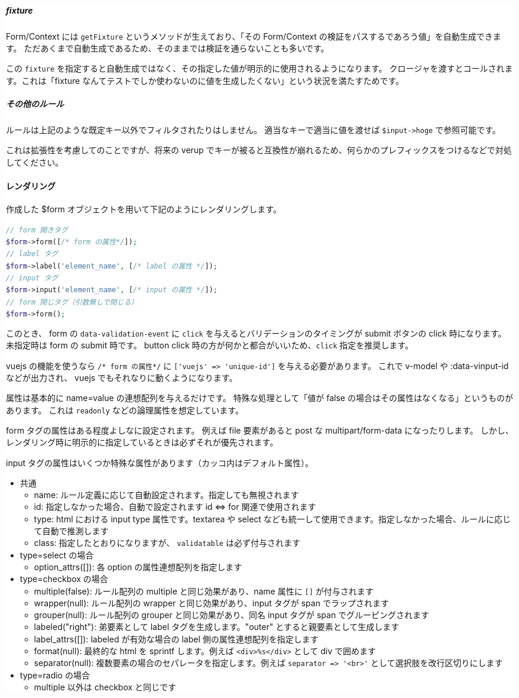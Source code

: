 ##### fixture

Form/Context には `getFixture` というメソッドが生えており、「その Form/Context の検証をパスするであろう値」を自動生成できます。
ただあくまで自動生成であるため、そのままでは検証を通らないことも多いです。

この `fixture` を指定すると自動生成ではなく、その指定した値が明示的に使用されるようになります。
クロージャを渡すとコールされます。これは「fixture なんてテストでしか使わないのに値を生成したくない」という状況を満たすためです。

##### その他のルール

ルールは上記のような既定キー以外でフィルタされたりはしません。
適当なキーで適当に値を渡せば `$input->hoge` で参照可能です。

これは拡張性を考慮してのことですが、将来の verup でキーが被ると互換性が崩れるため、何らかのプレフィックスをつけるなどで対処してください。

#### レンダリング

作成した $form オブジェクトを用いて下記のようにレンダリングします。

```php
// form 開きタグ
$form->form([/* form の属性*/]);
// label タグ
$form->label('element_name', [/* label の属性 */]);
// input タグ
$form->input('element_name', [/* input の属性 */]);
// form 閉じタグ（引数無しで閉じる）
$form->form();
```

このとき、 form の `data-validation-event` に `click` を与えるとバリデーションのタイミングが submit ボタンの click 時になります。
未指定時は form の submit 時です。
button click 時の方が何かと都合がいいため、`click` 指定を推奨します。

vuejs の機能を使うなら `/* form の属性*/` に `['vuejs' => 'unique-id']` を与える必要があります。
これで v-model や :data-vinput-id などが出力され、 vuejs でもそれなりに動くようになります。

属性は基本的に name=value の連想配列を与えるだけです。
特殊な処理として「値が false の場合はその属性はなくなる」というものがあります。
これは `readonly` などの論理属性を想定しています。

form タグの属性はある程度よしなに設定されます。
例えば file 要素があると post な multipart/form-data になったりします。
しかし、レンダリング時に明示的に指定しているときは必ずそれが優先されます。

input タグの属性はいくつか特殊な属性があります（カッコ内はデフォルト属性）。

- 共通
    - name: ルール定義に応じて自動設定されます。指定しても無視されます
    - id: 指定しなかった場合、自動で設定されます id <=> for 関連で使用されます
    - type: html における input type 属性です。textarea や select なども統一して使用できます。指定しなかった場合、ルールに応じて自動で推測します
    - class: 指定したとおりになりますが、 `validatable` は必ず付与されます
- type=select の場合
    - option_attrs([]): 各 option の属性連想配列を指定します
- type=checkbox の場合
    - multiple(false): ルール配列の multiple と同じ効果があり、name 属性に `[]` が付与されます
    - wrapper(null): ルール配列の wrapper と同じ効果があり、input タグが span でラップされます
    - grouper(null): ルール配列の grouper と同じ効果があり、同名 input タグが span でグルーピングされます
    - labeled("right"): 弟要素として label タグを生成します。"outer" とすると親要素として生成します
    - label_attrs([]): labeled が有効な場合の label 側の属性連想配列を指定します
    - format(null): 最終的な html を sprintf します。例えば `<div>%s</div>` として div で囲めます
    - separator(null): 複数要素の場合のセパレータを指定します。例えば `separator => '<br>'` として選択肢を改行区切りにします
- type=radio の場合
    - multiple 以外は checkbox と同じです
